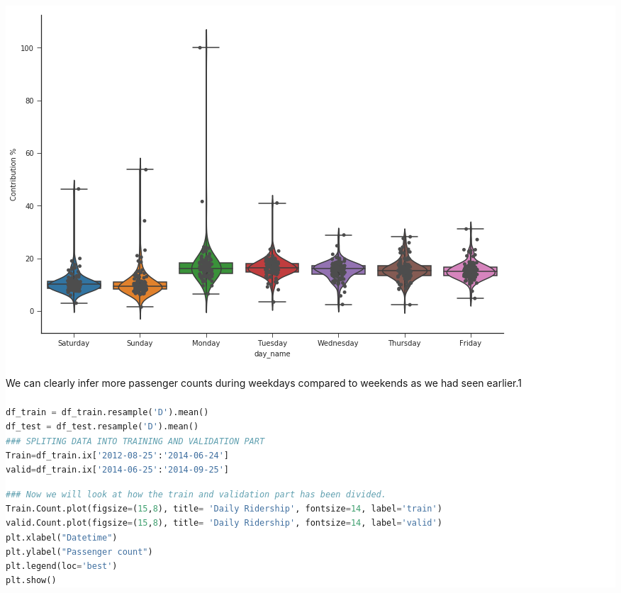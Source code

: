 
![png](/_posts/timeseries_python/output_34_0.png)


We can clearly infer more passenger counts during weekdays compared to weekends as we had seen earlier.1

####


```python
df_train = df_train.resample('D').mean()
df_test = df_test.resample('D').mean()
### SPLITING DATA INTO TRAINING AND VALIDATION PART
Train=df_train.ix['2012-08-25':'2014-06-24']
valid=df_train.ix['2014-06-25':'2014-09-25']

```


```python
### Now we will look at how the train and validation part has been divided.
Train.Count.plot(figsize=(15,8), title= 'Daily Ridership', fontsize=14, label='train')
valid.Count.plot(figsize=(15,8), title= 'Daily Ridership', fontsize=14, label='valid')
plt.xlabel("Datetime")
plt.ylabel("Passenger count")
plt.legend(loc='best')
plt.show()
```
